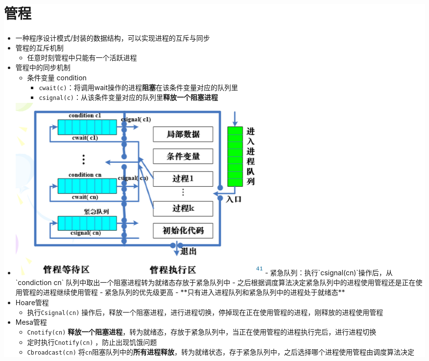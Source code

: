 
# 管程

- 一种程序设计模式/封装的数据结构，可以实现进程的互斥与同步
- 管程的互斥机制
  - 任意时刻管程中只能有一个活跃进程
- 管程中的同步机制
  - 条件变量 condition
    - `cwait(c)`：将调用wait操作的进程**阻塞**在该条件变量对应的队列里
    - `csignal(c)`：从该条件变量对应的队列里**释放一个阻塞进程**
- <img src="images/os_monitor.png" style="zoom:50%;" />
  - 紧急队列：执行`csignal(cn)`操作后，从`condiction cn` 队列中取出一个阻塞进程转为就绪态存放于紧急队列中
    - 之后根据调度算法决定紧急队列中的进程使用管程还是正在使用管程的进程继续使用管程
    - 紧急队列的优先级更高
  - **只有进入进程队列和紧急队列中的进程处于就绪态**
- Hoare管程
  - 执行`Csignal(cn)` 操作后，释放一个阻塞进程，进行进程切换，停掉现在正在使用管程的进程，刚释放的进程使用管程
- Mesa管程
  - `Cnotify(cn)`  **释放一个阻塞进程**，转为就绪态，存放于紧急队列中，当正在使用管程的进程执行完后，进行进程切换
  - 定时执行`Cnotify(cn)` ，防止出现饥饿问题
  - `Cbroadcast(cn)`  将`cn`阻塞队列中的**所有进程释放**，转为就绪状态，存于紧急队列中，之后选择哪个进程使用管程由调度算法决定

